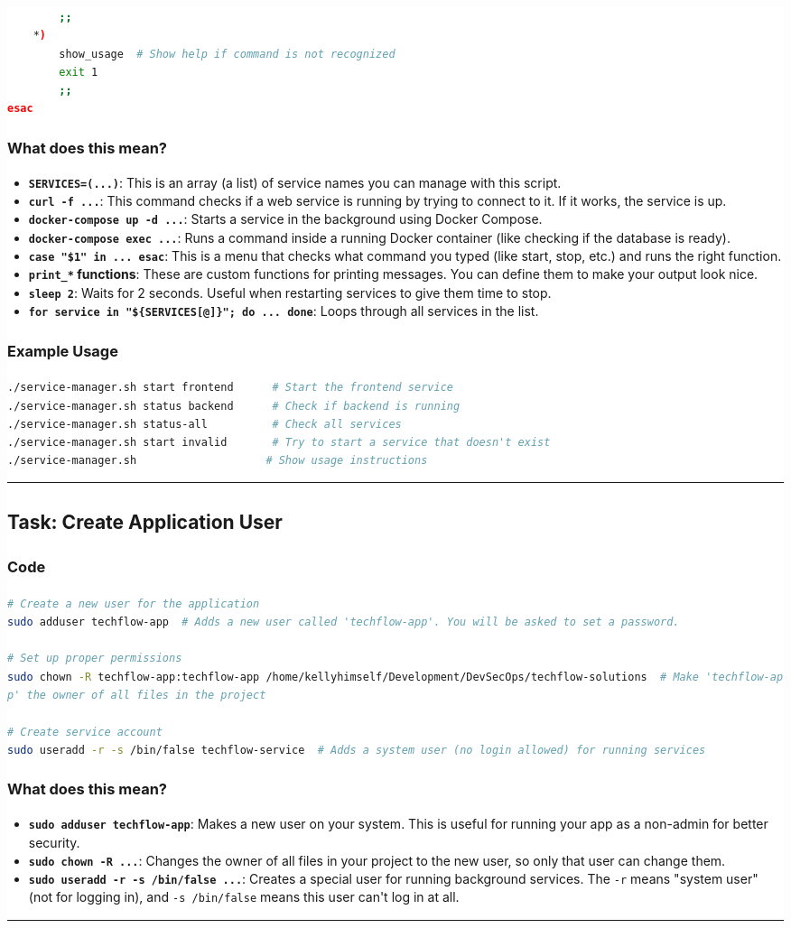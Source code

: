 ```bash
        ;;
    *)
        show_usage  # Show help if command is not recognized
        exit 1
        ;;
esac
```

### What does this mean?
- **`SERVICES=(...)`**: This is an array (a list) of service names you can manage with this script.
- **`curl -f ...`**: This command checks if a web service is running by trying to connect to it. If it works, the service is up.
- **`docker-compose up -d ...`**: Starts a service in the background using Docker Compose.
- **`docker-compose exec ...`**: Runs a command inside a running Docker container (like checking if the database is ready).
- **`case "$1" in ... esac`**: This is a menu that checks what command you typed (like start, stop, etc.) and runs the right function.
- **`print_*` functions**: These are custom functions for printing messages. You can define them to make your output look nice.
- **`sleep 2`**: Waits for 2 seconds. Useful when restarting services to give them time to stop.
- **`for service in "${SERVICES[@]}"; do ... done`**: Loops through all services in the list.

### Example Usage
```bash
./service-manager.sh start frontend      # Start the frontend service
./service-manager.sh status backend      # Check if backend is running
./service-manager.sh status-all          # Check all services
./service-manager.sh start invalid       # Try to start a service that doesn't exist
./service-manager.sh                    # Show usage instructions
```

---

## Task: Create Application User

### Code
```bash
# Create a new user for the application
sudo adduser techflow-app  # Adds a new user called 'techflow-app'. You will be asked to set a password.

# Set up proper permissions
sudo chown -R techflow-app:techflow-app /home/kellyhimself/Development/DevSecOps/techflow-solutions  # Make 'techflow-app' the owner of all files in the project

# Create service account
sudo useradd -r -s /bin/false techflow-service  # Adds a system user (no login allowed) for running services
```

### What does this mean?
- **`sudo adduser techflow-app`**: Makes a new user on your system. This is useful for running your app as a non-admin for better security.
- **`sudo chown -R ...`**: Changes the owner of all files in your project to the new user, so only that user can change them.
- **`sudo useradd -r -s /bin/false ...`**: Creates a special user for running background services. The `-r` means "system user" (not for logging in), and `-s /bin/false` means this user can't log in at all.

---